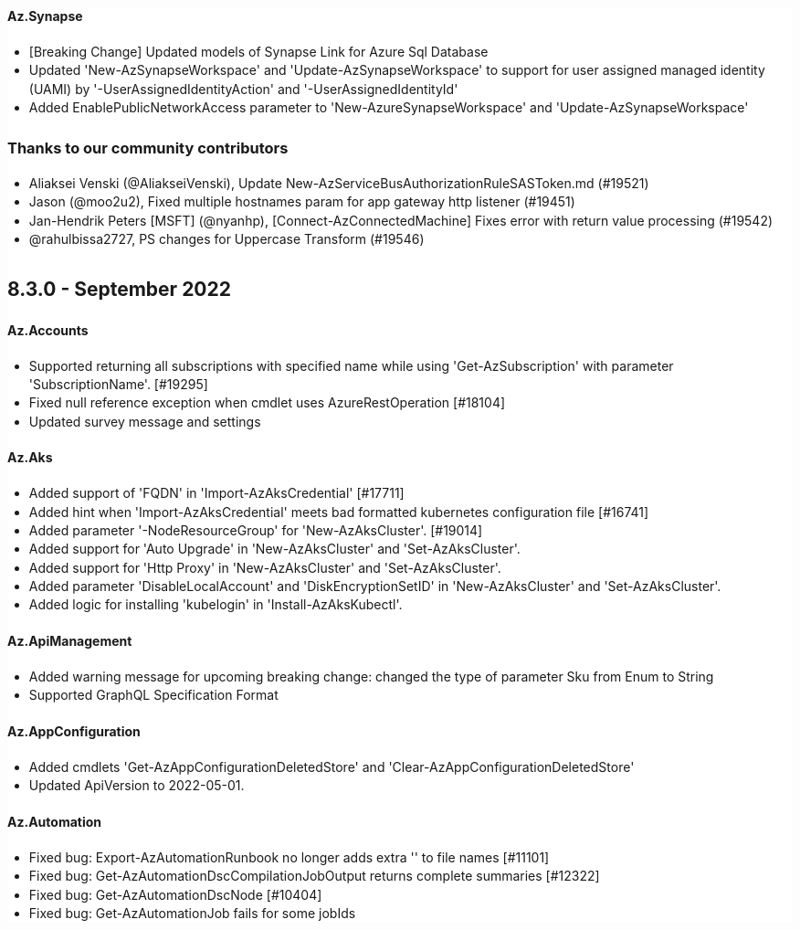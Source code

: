 #### Az.Synapse

- [Breaking Change] Updated models of Synapse Link for Azure Sql Database
- Updated 'New-AzSynapseWorkspace' and 'Update-AzSynapseWorkspace' to support for user assigned managed identity (UAMI) by '-UserAssignedIdentityAction' and '-UserAssignedIdentityId'
- Added EnablePublicNetworkAccess parameter to 'New-AzureSynapseWorkspace' and 'Update-AzSynapseWorkspace'

### Thanks to our community contributors

- Aliaksei Venski (@AliakseiVenski), Update New-AzServiceBusAuthorizationRuleSASToken.md (#19521)
- Jason (@moo2u2), Fixed multiple hostnames param for app gateway http listener (#19451)
- Jan-Hendrik Peters [MSFT] (@nyanhp), [Connect-AzConnectedMachine] Fixes error with return value processing (#19542)
- @rahulbissa2727, PS changes for Uppercase Transform (#19546)

## 8.3.0 - September 2022

#### Az.Accounts

- Supported returning all subscriptions with specified name while using 'Get-AzSubscription' with parameter 'SubscriptionName'. [#19295]
- Fixed null reference exception when cmdlet uses AzureRestOperation [#18104]
- Updated survey message and settings

#### Az.Aks

- Added support of 'FQDN' in 'Import-AzAksCredential' [#17711]
- Added hint when 'Import-AzAksCredential' meets bad formatted kubernetes configuration file [#16741]
- Added parameter '-NodeResourceGroup' for 'New-AzAksCluster'. [#19014]
- Added support for 'Auto Upgrade' in 'New-AzAksCluster' and 'Set-AzAksCluster'.
- Added support for 'Http Proxy' in 'New-AzAksCluster' and 'Set-AzAksCluster'.
- Added parameter 'DisableLocalAccount' and 'DiskEncryptionSetID' in 'New-AzAksCluster' and 'Set-AzAksCluster'.
- Added logic for installing 'kubelogin' in 'Install-AzAksKubectl'.

#### Az.ApiManagement

- Added warning message for upcoming breaking change: changed the type of parameter Sku from Enum to String
- Supported GraphQL Specification Format

#### Az.AppConfiguration

- Added cmdlets 'Get-AzAppConfigurationDeletedStore' and 'Clear-AzAppConfigurationDeletedStore'
- Updated ApiVersion to 2022-05-01.

#### Az.Automation

- Fixed bug: Export-AzAutomationRunbook no longer adds extra '\' to file names [#11101]
- Fixed bug: Get-AzAutomationDscCompilationJobOutput returns complete summaries [#12322]
- Fixed bug: Get-AzAutomationDscNode [#10404]
- Fixed bug: Get-AzAutomationJob fails for some jobIds
